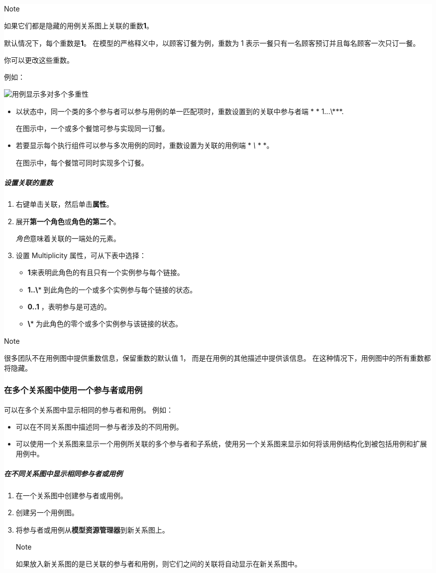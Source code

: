 > [!NOTE]
>  如果它们都是隐藏的用例关系图上关联的重数**1**。  
  
 默认情况下，每个重数是**1**。 在模型的严格释义中，以顾客订餐为例，重数为 1 表示一餐只有一名顾客预订并且每名顾客一次只订一餐。  
  
 你可以更改这些重数。  
  
 例如：  
  
 ![用例显示多对多个多重性](../modeling/media/uml-ucguidemulti2.png "UML_UCGuideMulti2")  
  
- 以状态中，同一个类的多个参与者可以参与用例的单一匹配项时，重数设置到的关联中参与者端 * * 1...\\***.  
  
   在图示中，一个或多个餐馆可参与实现同一订餐。  
  
- 若要显示每个执行组件可以参与多次用例的同时，重数设置为关联的用例端 * *\\* * *。  
  
   在图示中，每个餐馆可同时实现多个订餐。  
  
##### <a name="to-set-multiplicities-on-an-association"></a>设置关联的重数  
  
1. 右键单击关联，然后单击**属性**。  
  
2. 展开**第一个角色**或**角色的第二个**。  
  
    *角色*意味着关联的一端处的元素。  
  
3. 设置 Multiplicity 属性，可从下表中选择：  
  
   - **1**来表明此角色的有且只有一个实例参与每个链接。  
  
   - **1..\\*** 到此角色的一个或多个实例参与每个链接的状态。  
  
   - **0..1** ，表明参与是可选的。  
  
   - **\\*** 为此角色的零个或多个实例参与该链接的状态。  
  
> [!NOTE]
>  很多团队不在用例图中提供重数信息，保留重数的默认值 1， 而是在用例的其他描述中提供该信息。 在这种情况下，用例图中的所有重数都将隐藏。  
  
### <a name="using-an-actor-or-use-case-on-multiple-diagrams"></a>在多个关系图中使用一个参与者或用例  
 可以在多个关系图中显示相同的参与者和用例。 例如：  
  
-   可以在不同关系图中描述同一参与者涉及的不同用例。  
  
-   可以使用一个关系图来显示一个用例所关联的多个参与者和子系统，使用另一个关系图来显示如何将该用例结构化到被包括用例和扩展用例中。  
  
##### <a name="to-show-the-same-actor-or-use-case-on-different-diagrams"></a>在不同关系图中显示相同参与者或用例  
  
1.  在一个关系图中创建参与者或用例。  
  
2.  创建另一个用例图。  
  
3.  将参与者或用例从**模型资源管理器**到新关系图上。  
  
    > [!NOTE]
    >  如果放入新关系图的是已关联的参与者和用例，则它们之间的关联将自动显示在新关系图中。  
  